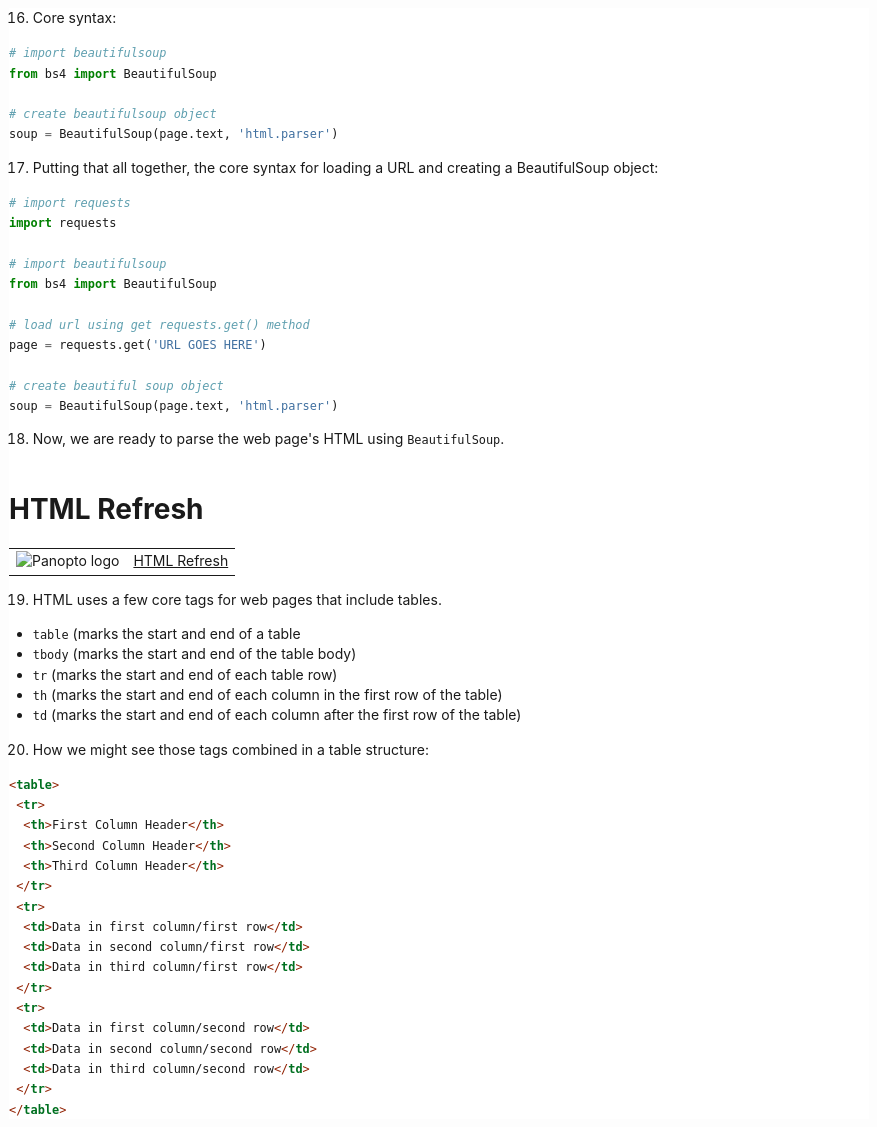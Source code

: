 16. Core syntax:

```Python
# import beautifulsoup
from bs4 import BeautifulSoup

# create beautifulsoup object
soup = BeautifulSoup(page.text, 'html.parser')
```

17. Putting that all together, the core syntax for loading a URL and creating a BeautifulSoup object:

```Python
# import requests
import requests

# import beautifulsoup
from bs4 import BeautifulSoup

# load url using get requests.get() method
page = requests.get('URL GOES HERE')

# create beautiful soup object
soup = BeautifulSoup(page.text, 'html.parser')
```

18. Now, we are ready to parse the web page's HTML using `BeautifulSoup`.

# HTML Refresh

<table>
 <tr><td>
<img src="https://elearn.southampton.ac.uk/wp-content/blogs.dir/sites/64/2021/04/PanPan.png" alt="Panopto logo" width="50"/></td>
  <td><a href="https://notredame.hosted.panopto.com/Panopto/Pages/Viewer.aspx?id=1ed9a128-e2f1-4415-a8ea-ade9002f2f98">HTML Refresh</a></td>
  </tr>
  </table>


19. HTML uses a few core tags for web pages that include tables.
- `table` (marks the start and end of a table
- `tbody` (marks the start and end of the table body)
- `tr` (marks the start and end of each table row)
- `th` (marks the start and end of each column in the first row of the table)
- `td` (marks the start and end of each column after the first row of the table)

20. How we might see those tags combined in a table structure:

```HTML
<table>
 <tr>
  <th>First Column Header</th>
  <th>Second Column Header</th>
  <th>Third Column Header</th>
 </tr>
 <tr>
  <td>Data in first column/first row</td>
  <td>Data in second column/first row</td>
  <td>Data in third column/first row</td>
 </tr>
 <tr>
  <td>Data in first column/second row</td>
  <td>Data in second column/second row</td>
  <td>Data in third column/second row</td>
 </tr>
</table>
```